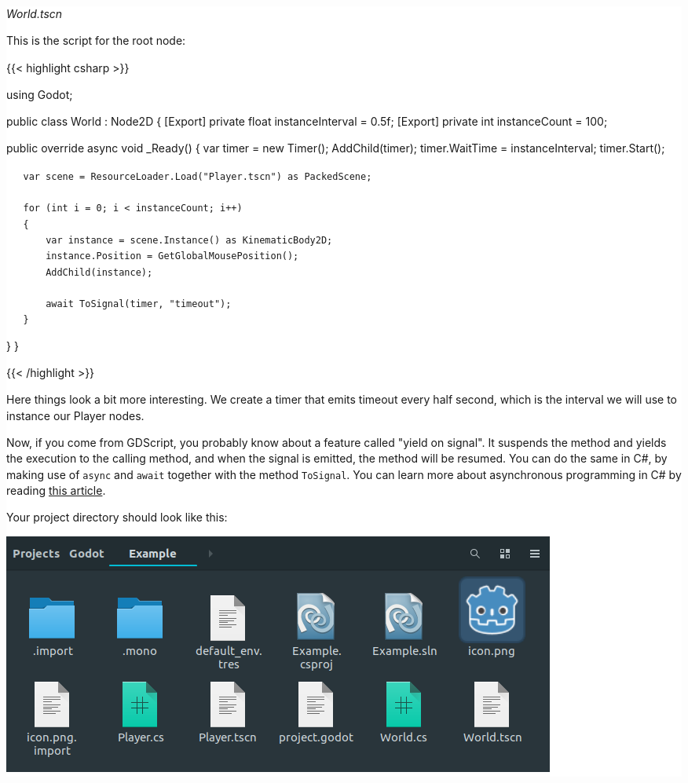 _World.tscn_

This is the script for the root node:

{{< highlight csharp >}}

using Godot;

public class World : Node2D
{
   [Export]
   private float instanceInterval = 0.5f;
   [Export]
   private int instanceCount = 100;

   public override async void _Ready()
   {
       var timer = new Timer();
       AddChild(timer);
       timer.WaitTime = instanceInterval;
       timer.Start();

       var scene = ResourceLoader.Load("Player.tscn") as PackedScene;

       for (int i = 0; i < instanceCount; i++)
       {
           var instance = scene.Instance() as KinematicBody2D;
           instance.Position = GetGlobalMousePosition();
           AddChild(instance);

           await ToSignal(timer, "timeout");
       }
   }
}

{{< /highlight >}}

Here things look a bit more interesting. We create a timer that emits timeout every half second, which is the interval we will use to instance our Player nodes.

Now, if you come from GDScript, you probably know about a feature called "yield on signal". It suspends the method and yields the execution to the calling method, and when the signal is emitted, the method will be resumed. You can do the same in C#, by making use of `async` and `await` together with the method `ToSignal`. You can learn more about asynchronous programming in C# by reading [this article](https://docs.microsoft.com/en-us/dotnet/csharp/async).

Your project directory should look like this:

![](/storage/app/media/mono/image3.png)
